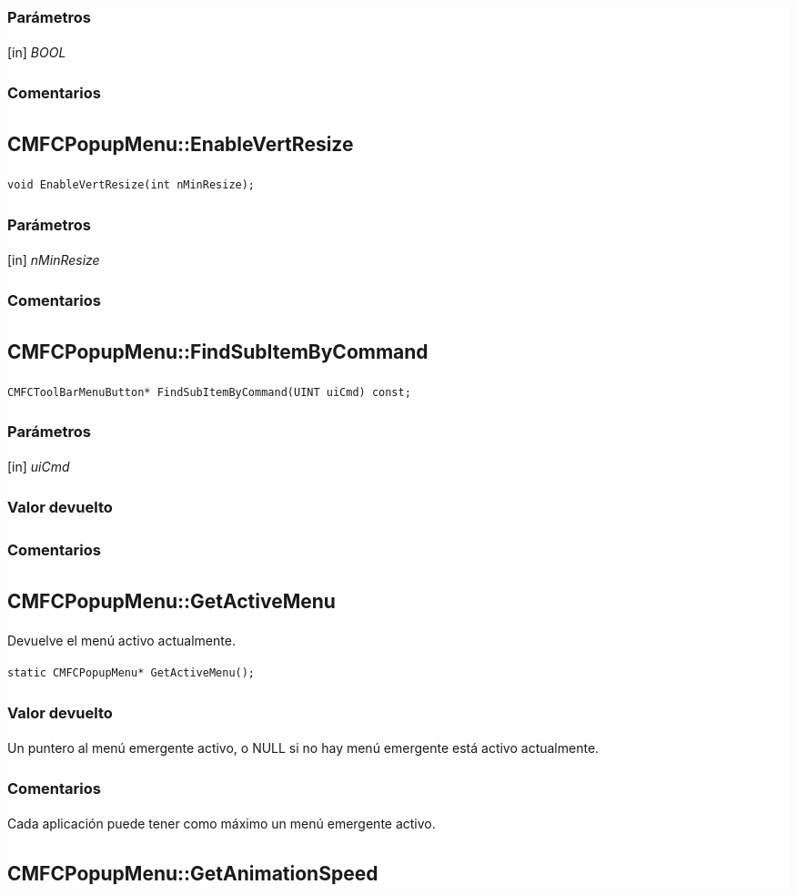 ### <a name="parameters"></a>Parámetros

[in] *BOOL*<br/>

### <a name="remarks"></a>Comentarios

##  <a name="enablevertresize"></a>  CMFCPopupMenu::EnableVertResize

```
void EnableVertResize(int nMinResize);
```

### <a name="parameters"></a>Parámetros

[in] *nMinResize*<br/>

### <a name="remarks"></a>Comentarios

##  <a name="findsubitembycommand"></a>  CMFCPopupMenu::FindSubItemByCommand

```
CMFCToolBarMenuButton* FindSubItemByCommand(UINT uiCmd) const;
```

### <a name="parameters"></a>Parámetros

[in] *uiCmd*<br/>

### <a name="return-value"></a>Valor devuelto

### <a name="remarks"></a>Comentarios

##  <a name="getactivemenu"></a>  CMFCPopupMenu::GetActiveMenu

Devuelve el menú activo actualmente.

```
static CMFCPopupMenu* GetActiveMenu();
```

### <a name="return-value"></a>Valor devuelto

Un puntero al menú emergente activo, o NULL si no hay menú emergente está activo actualmente.

### <a name="remarks"></a>Comentarios

Cada aplicación puede tener como máximo un menú emergente activo.

##  <a name="getanimationspeed"></a>  CMFCPopupMenu::GetAnimationSpeed
